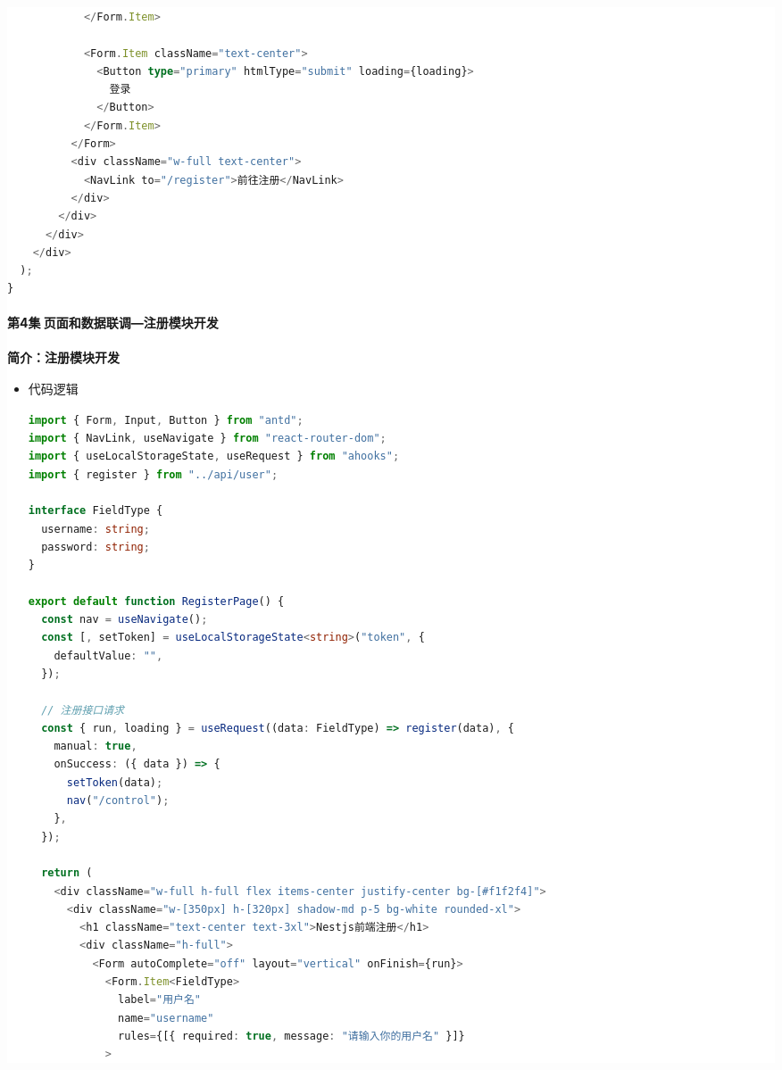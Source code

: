   ```ts
              </Form.Item>
  
              <Form.Item className="text-center">
                <Button type="primary" htmlType="submit" loading={loading}>
                  登录
                </Button>
              </Form.Item>
            </Form>
            <div className="w-full text-center">
              <NavLink to="/register">前往注册</NavLink>
            </div>
          </div>
        </div>
      </div>
    );
  }
  ```

  





#### 第4集 页面和数据联调—注册模块开发

**简介：注册模块开发**

- 代码逻辑

  ```ts
  import { Form, Input, Button } from "antd";
  import { NavLink, useNavigate } from "react-router-dom";
  import { useLocalStorageState, useRequest } from "ahooks";
  import { register } from "../api/user";
  
  interface FieldType {
    username: string;
    password: string;
  }
  
  export default function RegisterPage() {
    const nav = useNavigate();
    const [, setToken] = useLocalStorageState<string>("token", {
      defaultValue: "",
    });
  
    // 注册接口请求
    const { run, loading } = useRequest((data: FieldType) => register(data), {
      manual: true,
      onSuccess: ({ data }) => {
        setToken(data);
        nav("/control");
      },
    });
  
    return (
      <div className="w-full h-full flex items-center justify-center bg-[#f1f2f4]">
        <div className="w-[350px] h-[320px] shadow-md p-5 bg-white rounded-xl">
          <h1 className="text-center text-3xl">Nestjs前端注册</h1>
          <div className="h-full">
            <Form autoComplete="off" layout="vertical" onFinish={run}>
              <Form.Item<FieldType>
                label="用户名"
                name="username"
                rules={[{ required: true, message: "请输入你的用户名" }]}
              >
  ```